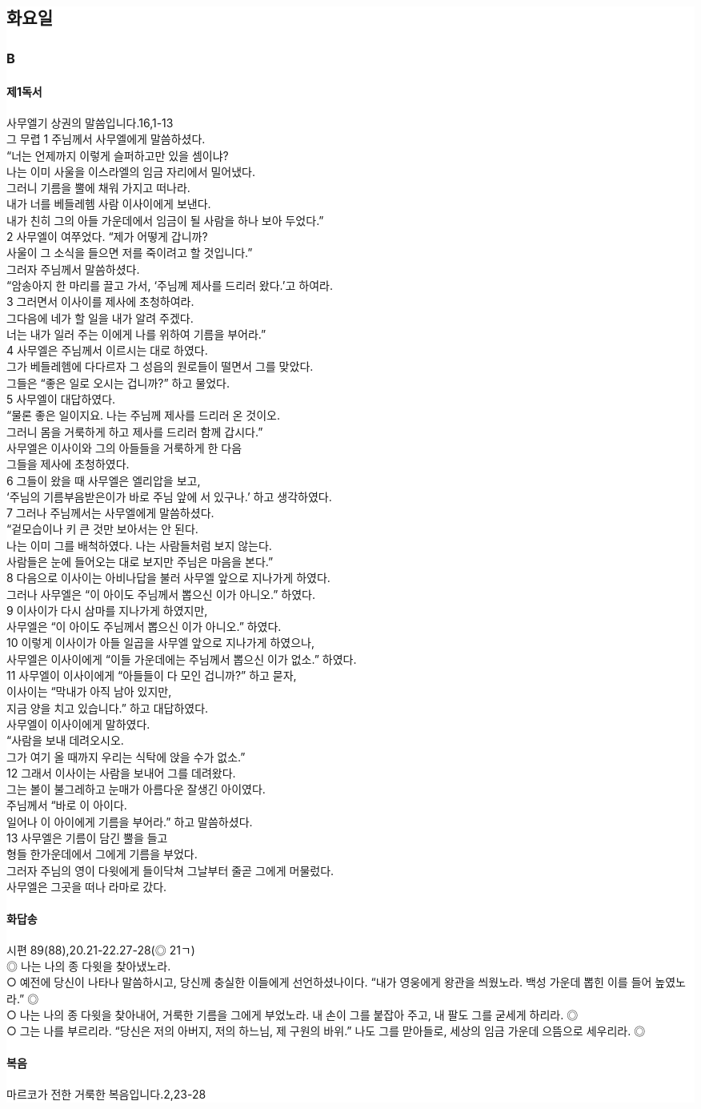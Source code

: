 ## 화요일


### B 

#### 제1독서
사무엘기 상권의 말씀입니다.16,1-13  
그 무렵 1 주님께서 사무엘에게 말씀하셨다.  
“너는 언제까지 이렇게 슬퍼하고만 있을 셈이냐?  
나는 이미 사울을 이스라엘의 임금 자리에서 밀어냈다.  
그러니 기름을 뿔에 채워 가지고 떠나라.  
내가 너를 베들레헴 사람 이사이에게 보낸다.  
내가 친히 그의 아들 가운데에서 임금이 될 사람을 하나 보아 두었다.”  
2 사무엘이 여쭈었다. “제가 어떻게 갑니까?  
사울이 그 소식을 들으면 저를 죽이려고 할 것입니다.”  
그러자 주님께서 말씀하셨다.  
“암송아지 한 마리를 끌고 가서, ‘주님께 제사를 드리러 왔다.’고 하여라.  
3 그러면서 이사이를 제사에 초청하여라.  
그다음에 네가 할 일을 내가 알려 주겠다.  
너는 내가 일러 주는 이에게 나를 위하여 기름을 부어라.”  
4 사무엘은 주님께서 이르시는 대로 하였다.  
그가 베들레헴에 다다르자 그 성읍의 원로들이 떨면서 그를 맞았다.  
그들은 “좋은 일로 오시는 겁니까?” 하고 물었다.  
5 사무엘이 대답하였다.  
“물론 좋은 일이지요. 나는 주님께 제사를 드리러 온 것이오.  
그러니 몸을 거룩하게 하고 제사를 드리러 함께 갑시다.”  
사무엘은 이사이와 그의 아들들을 거룩하게 한 다음  
그들을 제사에 초청하였다.  
6 그들이 왔을 때 사무엘은 엘리압을 보고,  
‘주님의 기름부음받은이가 바로 주님 앞에 서 있구나.’ 하고 생각하였다.  
7 그러나 주님께서는 사무엘에게 말씀하셨다.  
“겉모습이나 키 큰 것만 보아서는 안 된다.  
나는 이미 그를 배척하였다. 나는 사람들처럼 보지 않는다.  
사람들은 눈에 들어오는 대로 보지만 주님은 마음을 본다.”  
8 다음으로 이사이는 아비나답을 불러 사무엘 앞으로 지나가게 하였다.  
그러나 사무엘은 “이 아이도 주님께서 뽑으신 이가 아니오.” 하였다.  
9 이사이가 다시 삼마를 지나가게 하였지만,  
사무엘은 “이 아이도 주님께서 뽑으신 이가 아니오.” 하였다.  
10 이렇게 이사이가 아들 일곱을 사무엘 앞으로 지나가게 하였으나,  
사무엘은 이사이에게 “이들 가운데에는 주님께서 뽑으신 이가 없소.” 하였다.  
11 사무엘이 이사이에게 “아들들이 다 모인 겁니까?” 하고 묻자,  
이사이는 “막내가 아직 남아 있지만,  
지금 양을 치고 있습니다.” 하고 대답하였다.  
사무엘이 이사이에게 말하였다.  
“사람을 보내 데려오시오.  
그가 여기 올 때까지 우리는 식탁에 앉을 수가 없소.”  
12 그래서 이사이는 사람을 보내어 그를 데려왔다.  
그는 볼이 불그레하고 눈매가 아름다운 잘생긴 아이였다.  
주님께서 “바로 이 아이다.  
일어나 이 아이에게 기름을 부어라.” 하고 말씀하셨다.  
13 사무엘은 기름이 담긴 뿔을 들고  
형들 한가운데에서 그에게 기름을 부었다.  
그러자 주님의 영이 다윗에게 들이닥쳐 그날부터 줄곧 그에게 머물렀다.  
사무엘은 그곳을 떠나 라마로 갔다.
#### 화답송
시편 89(88),20.21-22.27-28(◎ 21ㄱ)  
◎ 나는 나의 종 다윗을 찾아냈노라.  
○ 예전에 당신이 나타나 말씀하시고, 당신께 충실한 이들에게 선언하셨나이다. “내가 영웅에게 왕관을 씌웠노라. 백성 가운데 뽑힌 이를 들어 높였노라.” ◎  
○ 나는 나의 종 다윗을 찾아내어, 거룩한 기름을 그에게 부었노라. 내 손이 그를 붙잡아 주고, 내 팔도 그를 굳세게 하리라. ◎  
○ 그는 나를 부르리라. “당신은 저의 아버지, 저의 하느님, 제 구원의 바위.” 나도 그를 맏아들로, 세상의 임금 가운데 으뜸으로 세우리라. ◎
#### 복음
마르코가 전한 거룩한 복음입니다.2,23-28  